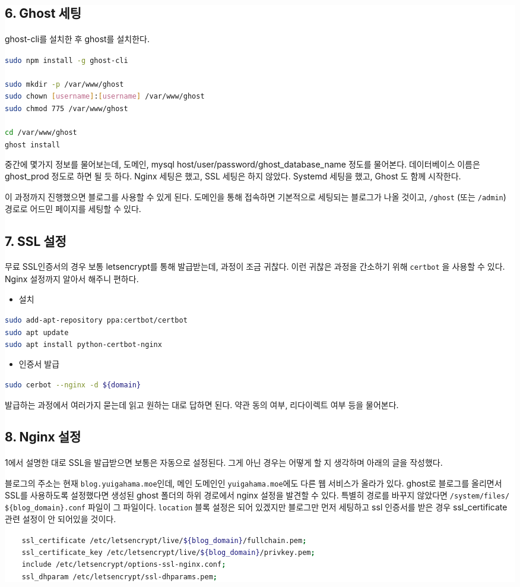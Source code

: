 ## 6. Ghost 세팅

ghost-cli를 설치한 후 ghost를 설치한다.

```bash
sudo npm install -g ghost-cli

sudo mkdir -p /var/www/ghost
sudo chown [username]:[username] /var/www/ghost
sudo chmod 775 /var/www/ghost

cd /var/www/ghost
ghost install
```

중간에 몇가지 정보를 물어보는데, 도메인, mysql host/user/password/ghost_database_name 정도를 물어본다. 데이터베이스 이름은 ghost_prod 정도로 하면 될 듯 하다. Nginx 세팅은 했고, SSL 세팅은 하지 않았다. Systemd 세팅을 했고, Ghost 도 함께 시작한다.

이 과정까지 진행했으면 블로그를 사용할 수 있게 된다. 도메인을 통해 접속하면 기본적으로 세팅되는 블로그가 나올 것이고, `/ghost` (또는 `/admin`) 경로로 어드민 페이지를 세팅할 수 있다.


## 7. SSL 설정

무료 SSL인증서의 경우 보통 letsencrypt를 통해 발급받는데, 과정이 조금 귀찮다. 이런 귀찮은 과정을 간소하기 위해 `certbot` 을 사용할 수 있다. Nginx 설정까지 알아서 해주니 편하다.

- 설치

```bash
sudo add-apt-repository ppa:certbot/certbot
sudo apt update
sudo apt install python-certbot-nginx
```

- 인증서 발급

```bash
sudo cerbot --nginx -d ${domain}
```

발급하는 과정에서 여러가지 묻는데 읽고 원하는 대로 답하면 된다. 약관 동의 여부, 리다이렉트 여부 등을 물어본다.


## 8. Nginx 설정

1에서 설명한 대로 SSL을 발급받으면 보통은 자동으로 설정된다. 그게 아닌 경우는 어떻게 할 지 생각하며 아래의 글을 작성했다.

블로그의 주소는 현재 `blog.yuigahama.moe`인데, 메인 도메인인 `yuigahama.moe`에도 다른 웹 서비스가 올라가 있다. ghost로 블로그를 올리면서 SSL를 사용하도록 설정했다면 생성된 ghost 폴더의 하위 경로에서 nginx 설정을 발견할 수 있다. 특별히 경로를 바꾸지 않았다면 `/system/files/${blog_domain}.conf` 파일이 그 파일이다. `location` 블록 설정은 되어 있겠지만 블로그만 먼저 세팅하고 ssl 인증서를 받은 경우 ssl_certificate 관련 설정이 안 되어있을 것이다.

```bash
    ssl_certificate /etc/letsencrypt/live/${blog_domain}/fullchain.pem; 
    ssl_certificate_key /etc/letsencrypt/live/${blog_domain}/privkey.pem;
    include /etc/letsencrypt/options-ssl-nginx.conf; 
    ssl_dhparam /etc/letsencrypt/ssl-dhparams.pem; 
```
